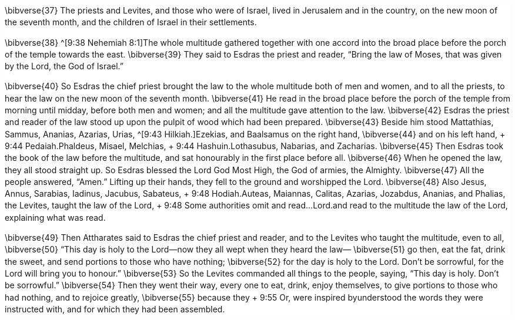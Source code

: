 
\bibverse{37} The priests and Levites, and those who were of Israel, lived in Jerusalem and in the country, on the new moon of the seventh month, and the children of Israel in their settlements. 

\bibverse{38} ^[9:38 Nehemiah 8:1]The whole multitude gathered together with one accord into the broad place before the porch of the temple towards the east. \bibverse{39} They said to Esdras the priest and reader, “Bring the law of Moses, that was given by the Lord, the God of Israel.” 


\bibverse{40} So Esdras the chief priest brought the law to the whole multitude both of men and women, and to all the priests, to hear the law on the new moon of the seventh month. \bibverse{41} He read in the broad place before the porch of the temple from morning until midday, before both men and women; and all the multitude gave attention to the law. \bibverse{42} Esdras the priest and reader of the law stood up upon the pulpit of wood which had been prepared. \bibverse{43} Beside him stood Mattathias, Sammus, Ananias, Azarias, Urias, ^[9:43 Hilkiah.]Ezekias, and Baalsamus on the right hand, \bibverse{44} and on his left hand, + 9:44 Pedaiah.Phaldeus, Misael, Melchias, + 9:44 Hashuin.Lothasubus, Nabarias, and Zacharias. \bibverse{45} Then Esdras took the book of the law before the multitude, and sat honourably in the first place before all. \bibverse{46} When he opened the law, they all stood straight up. So Esdras blessed the Lord God Most High, the God of armies, the Almighty. \bibverse{47} All the people answered, “Amen.” Lifting up their hands, they fell to the ground and worshipped the Lord. \bibverse{48} Also Jesus, Annus, Sarabias, Iadinus, Jacubus, Sabateus, + 9:48 Hodiah.Auteas, Maiannas, Calitas, Azarias, Jozabdus, Ananias, and Phalias, the Levites, taught the law of the Lord, + 9:48 Some authorities omit and read...Lord.and read to the multitude the law of the Lord, explaining what was read. 


\bibverse{49} Then Attharates said to Esdras the chief priest and reader, and to the Levites who taught the multitude, even to all, \bibverse{50} “This day is holy to the Lord—now they all wept when they heard the law— \bibverse{51} go then, eat the fat, drink the sweet, and send portions to those who have nothing; \bibverse{52} for the day is holy to the Lord. Don’t be sorrowful, for the Lord will bring you to honour.” \bibverse{53} So the Levites commanded all things to the people, saying, “This day is holy. Don’t be sorrowful.” \bibverse{54} Then they went their way, every one to eat, drink, enjoy themselves, to give portions to those who had nothing, and to rejoice greatly, \bibverse{55} because they + 9:55 Or, were inspired byunderstood the words they were instructed with, and for which they had been assembled. 